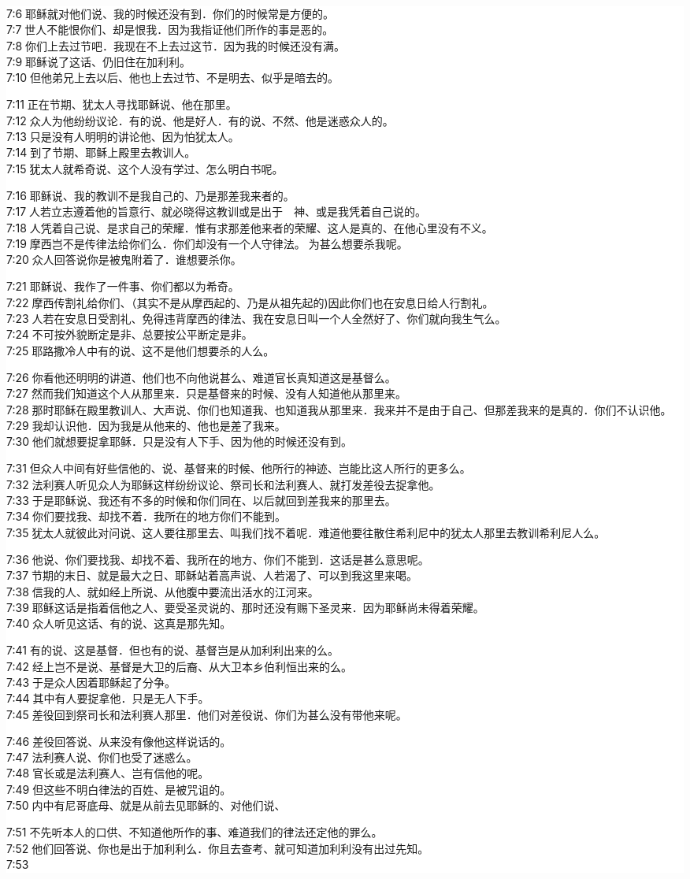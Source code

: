 7:6 耶稣就对他们说、我的时候还没有到．你们的时候常是方便的。  
7:7 世人不能恨你们、却是恨我．因为我指证他们所作的事是恶的。  
7:8 你们上去过节吧．我现在不上去过这节．因为我的时候还没有满。  
7:9 耶稣说了这话、仍旧住在加利利。  
7:10 但他弟兄上去以后、他也上去过节、不是明去、似乎是暗去的。  

7:11 正在节期、犹太人寻找耶稣说、他在那里。  
7:12 众人为他纷纷议论．有的说、他是好人．有的说、不然、他是迷惑众人的。  
7:13 只是没有人明明的讲论他、因为怕犹太人。  
7:14 到了节期、耶稣上殿里去教训人。  
7:15 犹太人就希奇说、这个人没有学过、怎么明白书呢。  

7:16 耶稣说、我的教训不是我自己的、乃是那差我来者的。  
7:17 人若立志遵着他的旨意行、就必晓得这教训或是出于　神、或是我凭着自己说的。  
7:18 人凭着自己说、是求自己的荣耀．惟有求那差他来者的荣耀、这人是真的、在他心里没有不义。  
7:19 摩西岂不是传律法给你们么．你们却没有一个人守律法。  为甚么想要杀我呢。  
7:20 众人回答说你是被鬼附着了．谁想要杀你。  

7:21 耶稣说、我作了一件事、你们都以为希奇。  
7:22 摩西传割礼给你们、（其实不是从摩西起的、乃是从祖先起的)因此你们也在安息日给人行割礼。  
7:23 人若在安息日受割礼、免得违背摩西的律法、我在安息日叫一个人全然好了、你们就向我生气么。  
7:24 不可按外貌断定是非、总要按公平断定是非。  
7:25 耶路撒冷人中有的说、这不是他们想要杀的人么。  

7:26 你看他还明明的讲道、他们也不向他说甚么、难道官长真知道这是基督么。  
7:27 然而我们知道这个人从那里来．只是基督来的时候、没有人知道他从那里来。  
7:28 那时耶稣在殿里教训人、大声说、你们也知道我、也知道我从那里来．我来并不是由于自己、但那差我来的是真的．你们不认识他。  
7:29 我却认识他．因为我是从他来的、他也是差了我来。  
7:30 他们就想要捉拿耶稣．只是没有人下手、因为他的时候还没有到。  

7:31 但众人中间有好些信他的、说、基督来的时候、他所行的神迹、岂能比这人所行的更多么。  
7:32 法利赛人听见众人为耶稣这样纷纷议论、祭司长和法利赛人、就打发差役去捉拿他。  
7:33 于是耶稣说、我还有不多的时候和你们同在、以后就回到差我来的那里去。  
7:34 你们要找我、却找不着．我所在的地方你们不能到。  
7:35 犹太人就彼此对问说、这人要往那里去、叫我们找不着呢．难道他要往散住希利尼中的犹太人那里去教训希利尼人么。  

7:36 他说、你们要找我、却找不着、我所在的地方、你们不能到．这话是甚么意思呢。  
7:37 节期的末日、就是最大之日、耶稣站着高声说、人若渴了、可以到我这里来喝。  
7:38 信我的人、就如经上所说、从他腹中要流出活水的江河来。  
7:39 耶稣这话是指着信他之人、要受圣灵说的、那时还没有赐下圣灵来．因为耶稣尚未得着荣耀。  
7:40 众人听见这话、有的说、这真是那先知。  

7:41 有的说、这是基督．但也有的说、基督岂是从加利利出来的么。  
7:42 经上岂不是说、基督是大卫的后裔、从大卫本乡伯利恒出来的么。  
7:43 于是众人因着耶稣起了分争。  
7:44 其中有人要捉拿他．只是无人下手。  
7:45 差役回到祭司长和法利赛人那里．他们对差役说、你们为甚么没有带他来呢。  

7:46 差役回答说、从来没有像他这样说话的。  
7:47 法利赛人说、你们也受了迷惑么。  
7:48 官长或是法利赛人、岂有信他的呢。  
7:49 但这些不明白律法的百姓、是被咒诅的。  
7:50 内中有尼哥底母、就是从前去见耶稣的、对他们说、

7:51 不先听本人的口供、不知道他所作的事、难道我们的律法还定他的罪么。  
7:52 他们回答说、你也是出于加利利么．你且去查考、就可知道加利利没有出过先知。  
7:53
